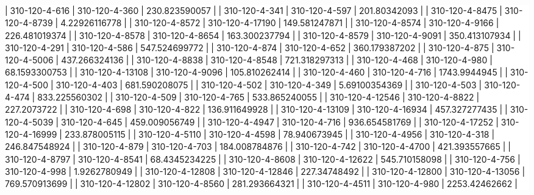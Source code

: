 | 310-120-4-616 | 310-120-4-360 | 230.823590057 |
| 310-120-4-341 | 310-120-4-597 | 201.80342093 |
| 310-120-4-8475 | 310-120-4-8739 | 4.22926116778 |
| 310-120-4-8572 | 310-120-4-17190 | 149.581247871 |
| 310-120-4-8574 | 310-120-4-9166 | 226.481019374 |
| 310-120-4-8578 | 310-120-4-8654 | 163.300237794 |
| 310-120-4-8579 | 310-120-4-9091 | 350.413107934 |
| 310-120-4-291 | 310-120-4-586 | 547.524699772 |
| 310-120-4-874 | 310-120-4-652 | 360.179387202 |
| 310-120-4-875 | 310-120-4-5006 | 437.266324136 |
| 310-120-4-8838 | 310-120-4-8548 | 721.318297313 |
| 310-120-4-468 | 310-120-4-980 | 68.1593300753 |
| 310-120-4-13108 | 310-120-4-9096 | 105.810262414 |
| 310-120-4-460 | 310-120-4-716 | 1743.9944945 |
| 310-120-4-500 | 310-120-4-403 | 681.590208075 |
| 310-120-4-502 | 310-120-4-349 | 5.69100354369 |
| 310-120-4-503 | 310-120-4-474 | 833.225560302 |
| 310-120-4-509 | 310-120-4-765 | 533.865240055 |
| 310-120-4-12546 | 310-120-4-8822 | 227.2073722 |
| 310-120-4-698 | 310-120-4-822 | 136.911649928 |
| 310-120-4-13109 | 310-120-4-16934 | 457.327277435 |
| 310-120-4-5039 | 310-120-4-645 | 459.009056749 |
| 310-120-4-4947 | 310-120-4-716 | 936.654581769 |
| 310-120-4-17252 | 310-120-4-16999 | 233.878005115 |
| 310-120-4-5110 | 310-120-4-4598 | 78.940673945 |
| 310-120-4-4956 | 310-120-4-318 | 246.847548924 |
| 310-120-4-879 | 310-120-4-703 | 184.008784876 |
| 310-120-4-742 | 310-120-4-4700 | 421.393557665 |
| 310-120-4-8797 | 310-120-4-8541 | 68.4345234225 |
| 310-120-4-8608 | 310-120-4-12622 | 545.710158098 |
| 310-120-4-756 | 310-120-4-998 | 1.9262780949 |
| 310-120-4-12808 | 310-120-4-12846 | 227.34748492 |
| 310-120-4-12800 | 310-120-4-13056 | 769.570913699 |
| 310-120-4-12802 | 310-120-4-8560 | 281.293664321 |
| 310-120-4-4511 | 310-120-4-980 | 2253.42462662 |
